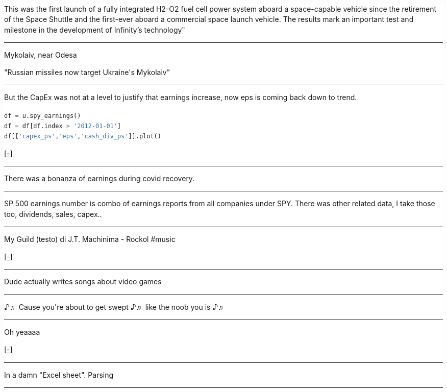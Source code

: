 This was the first launch of a fully integrated H2-O2 fuel cell power
system aboard a space-capable vehicle since the retirement of the
Space Shuttle and the first-ever aboard a commercial space launch
vehicle. The results mark an important test and milestone in the
development of Infinity’s technology"

---

Mykolaiv, near Odesa

"Russian missiles now target Ukraine's Mykolaiv"

---

But the CapEx was not at a level to justify that earnings increase,
now eps is coming back down to trend.

```python
df = u.spy_earnings()
df = df[df.index > '2012-01-01']
df[['capex_ps','eps','cash_div_ps']].plot()
```

[[-]](twimg/Fe5TTbaXoAA2eg5.png)

---

There was a bonanza of earnings during covid recovery.

---

SP 500 earnings number is combo of earnings reports from all companies
under SPY. There was other related data, I take those too, dividends,
sales, capex..

---

My Guild (testo) di J.T. Machinima - Rockol \#music

[[-]](https://youtu.be/cMCiJOAhQZ4)

---

Dude actually writes songs about video games

---

♪♬ Cause you're about to get swept ♪♬ like the noob you is ♪♬ 

---

Oh yeaaaa

[[-]](../../2021/01/stats.html#earnings)

---

In a damn "Excel sheet". Parsing

---
